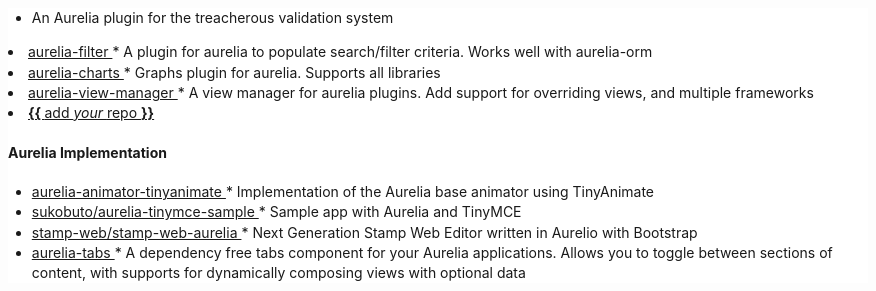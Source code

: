   * An Aurelia plugin for the treacherous validation system
 </li>
 <li>
  <a href="https://github.com/SpoonX/aurelia-filter">
   aurelia-filter
  </a>
  * A plugin for aurelia to populate search/filter criteria. Works well with aurelia-orm
 </li>
 <li>
  <a href="https://github.com/SpoonX/aurelia-charts">
   aurelia-charts
  </a>
  * Graphs plugin for aurelia. Supports all libraries
 </li>
 <li>
  <a href="https://github.com/SpoonX/aurelia-view-manager">
   aurelia-view-manager
  </a>
  * A view manager for aurelia plugins. Add support for overriding views, and multiple frameworks
 </li>
 <li>
  <a href="https://github.com/behzad888/awesome/edit/master/README.md">
   <strong>
    {{
   </strong>
   add
   <em>
    your
   </em>
   repo
   <strong>
    }}
   </strong>
  </a>
 </li>
</ul>
<h4>
 Aurelia Implementation
</h4>
<ul>
 <li>
  <a href="https://github.com/gooy/aurelia-animator-tinyanimate">
   aurelia-animator-tinyanimate
  </a>
  * Implementation of the Aurelia base animator using TinyAnimate
 </li>
 <li>
  <a href="https://github.com/sukobuto/aurelia-tinymce-sample">
   sukobuto/aurelia-tinymce-sample
  </a>
  * Sample app with Aurelia and TinyMCE
 </li>
 <li>
  <a href="https://github.com/stamp-web/stamp-web-aurelia">
   stamp-web/stamp-web-aurelia
  </a>
  * Next Generation Stamp Web Editor written in Aurelio with Bootstrap
 </li>
 <li>
  <a href="https://github.com/Vheissu/aurelia-tabs">
   aurelia-tabs
  </a>
  * A dependency free tabs component for your Aurelia applications. Allows you to toggle between sections of content, with supports for dynamically composing views with optional data